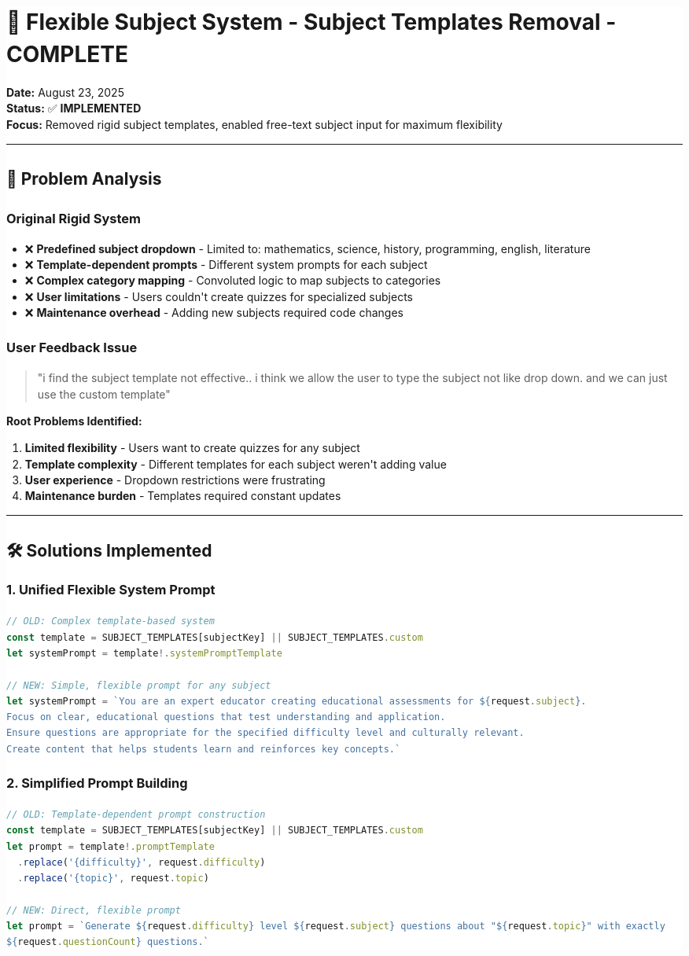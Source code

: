 # 🎯 **Flexible Subject System - Subject Templates Removal - COMPLETE**

**Date:** August 23, 2025  
**Status:** ✅ **IMPLEMENTED**  
**Focus:** Removed rigid subject templates, enabled free-text subject input for maximum flexibility

---

## 🎯 **Problem Analysis**

### **Original Rigid System**
- ❌ **Predefined subject dropdown** - Limited to: mathematics, science, history, programming, english, literature
- ❌ **Template-dependent prompts** - Different system prompts for each subject
- ❌ **Complex category mapping** - Convoluted logic to map subjects to categories
- ❌ **User limitations** - Users couldn't create quizzes for specialized subjects
- ❌ **Maintenance overhead** - Adding new subjects required code changes

### **User Feedback Issue**
> "i find the subject template not effective.. i think we allow the user to type the subject not like drop down. and we can just use the custom template"

**Root Problems Identified:**
1. **Limited flexibility** - Users want to create quizzes for any subject
2. **Template complexity** - Different templates for each subject weren't adding value
3. **User experience** - Dropdown restrictions were frustrating
4. **Maintenance burden** - Templates required constant updates

---

## 🛠️ **Solutions Implemented**

### **1. Unified Flexible System Prompt**
```typescript
// OLD: Complex template-based system
const template = SUBJECT_TEMPLATES[subjectKey] || SUBJECT_TEMPLATES.custom
let systemPrompt = template!.systemPromptTemplate

// NEW: Simple, flexible prompt for any subject
let systemPrompt = `You are an expert educator creating educational assessments for ${request.subject}.
Focus on clear, educational questions that test understanding and application.
Ensure questions are appropriate for the specified difficulty level and culturally relevant.
Create content that helps students learn and reinforces key concepts.`
```

### **2. Simplified Prompt Building**
```typescript
// OLD: Template-dependent prompt construction
const template = SUBJECT_TEMPLATES[subjectKey] || SUBJECT_TEMPLATES.custom
let prompt = template!.promptTemplate
  .replace('{difficulty}', request.difficulty)
  .replace('{topic}', request.topic)

// NEW: Direct, flexible prompt
let prompt = `Generate ${request.difficulty} level ${request.subject} questions about "${request.topic}" with exactly ${request.questionCount} questions.`
```
